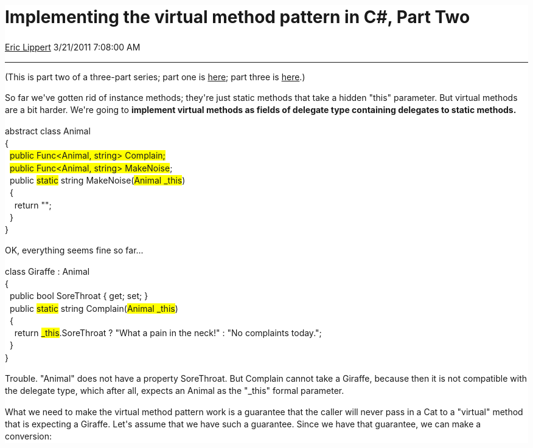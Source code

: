 <div id="page">

# Implementing the virtual method pattern in C\#, Part Two

[Eric Lippert](https://social.msdn.microsoft.com/profile/Eric%20Lippert) 3/21/2011 7:08:00 AM

-----

<div id="content">

<div class="mine">

(This is part two of a three-part series; part one is [here](http://blogs.msdn.com/b/ericlippert/archive/2011/03/17/implementing-the-virtual-method-pattern-in-c-part-one.aspx); part three is [here](http://blogs.msdn.com/b/ericlippert/archive/2011/03/24/implementing-the-virtual-method-pattern-in-c-part-three.aspx).)

So far we've gotten rid of instance methods; they're just static methods that take a hidden "this" parameter. But virtual methods are a bit harder. We're going to **implement virtual methods as fields of delegate type containing delegates to static methods.**

<span class="code">abstract class Animal  
{  
  <span style="background-color: #ffff00">public Func\<Animal, string\> Complain;  
<span style="background-color: #ffffff">  </span>public Func\<Animal, string\> MakeNoise</span>;  
  public <span style="background-color: #ffff00">static</span> string MakeNoise(<span style="background-color: #ffff00">Animal \_this</span>)  
  {  
    return "";  
  }  
}</span>

OK, everything seems fine so far...

<span class="code"> </span>

class Giraffe : Animal  
{  
  public bool SoreThroat { get; set; }  
  public <span style="background-color: #ffff00">static</span> string Complain(<span style="background-color: #ffff00">Animal \_this</span>)  
  {  
    return <span style="background-color: #ffff00">\_this</span>.SoreThroat ? "What a pain in the neck\!" : "No complaints today.";  
  }  
}

Trouble. "Animal" does not have a property SoreThroat. But Complain cannot take a Giraffe, because then it is not compatible with the delegate type, which after all, expects an Animal as the "\_this" formal parameter.

What we need to make the virtual method pattern work is a guarantee that the caller will never pass in a Cat to a "virtual" method that is expecting a Giraffe. Let's assume that we have such a guarantee. Since we have that guarantee, we can make a conversion:

<span class="code"> </span>
